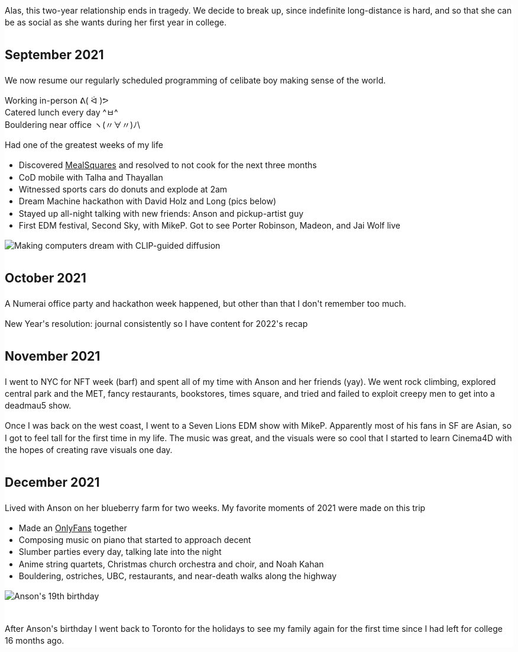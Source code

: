Alas, this two-year relationship ends in tragedy. We decide to break up, since indefinite long-distance is hard, and so that she can be as social as she wants during her first year in college.

## September 2021
We now resume our regularly scheduled programming of celibate boy making sense of the world.

Working in-person ᕕ( ᐛ )ᕗ\
Catered lunch every day \^ㅂ\^\
Bouldering near office ヽ(〃∀〃)ﾉ\

Had one of the greatest weeks of my life

- Discovered [MealSquares](https://mealsquares.com/) and resolved to not cook for the next three months
- CoD mobile with Talha and Thayallan
- Witnessed sports cars do donuts and explode at 2am
- Dream Machine hackathon with David Holz and Long (pics below)
- Stayed up all-night talking with new friends: Anson and pickup-artist guy
- First EDM festival, Second Sky, with MikeP. Got to see Porter Robinson, Madeon, and Jai Wolf live

![Making computers dream with CLIP-guided diffusion](../img/dream-machine.png)

## October 2021
A Numerai office party and hackathon week happened, but other than that I don't remember too much.

New Year's resolution: journal consistently so I have content for 2022's recap

## November 2021
I went to NYC for NFT week (barf) and spent all of my time with Anson and her friends (yay). We went rock climbing, explored central park and the MET, fancy restaurants, bookstores, times square, and tried and failed to exploit creepy men to get into a deadmau5 show.

Once I was back on the west coast, I went to a Seven Lions EDM show with MikeP. Apparently most of his fans in SF are Asian, so I got to feel tall for the first time in my life. The music was great, and the visuals were so cool that I started to learn Cinema4D with the hopes of creating rave visuals one day. 

## December 2021
Lived with Anson on her blueberry farm for two weeks. My favorite moments of 2021 were made on this trip

- Made an [OnlyFans](https://youtu.be/AysX7pa7Kxs) together
- Composing music on piano that started to approach decent
- Slumber parties every day, talking late into the night
- Anime string quartets, Christmas church orchestra and choir, and Noah Kahan
- Bouldering, ostriches, UBC, restaurants, and near-death walks along the highway

![Anson's 19th birthday](../img/ansons-19th-birthday.png)

\
After Anson's birthday I went back to Toronto for the holidays to see my family again for the first time since I had left for college 16 months ago.
